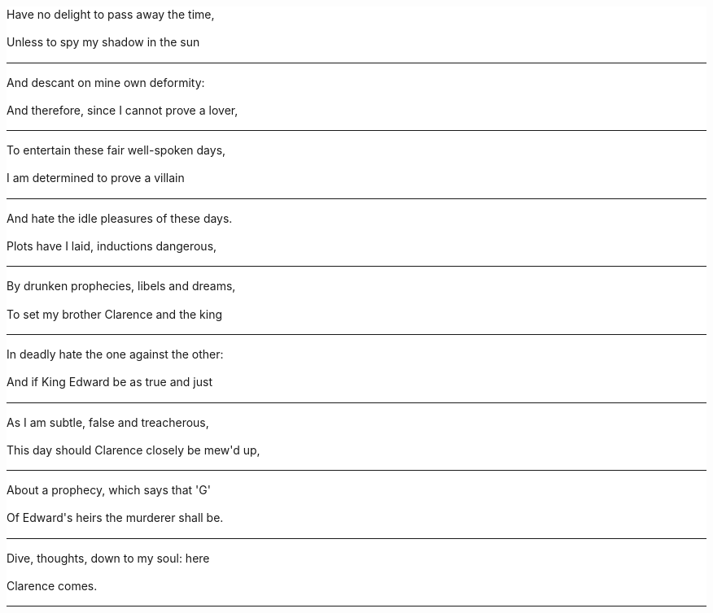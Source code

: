 Have no delight to pass away the time,



Unless to spy my shadow in the sun

---

And descant on mine own deformity:



And therefore, since I cannot prove a lover,

---

To entertain these fair well-spoken days,



I am determined to prove a villain

---

And hate the idle pleasures of these days.



Plots have I laid, inductions dangerous,

---

By drunken prophecies, libels and dreams,



To set my brother Clarence and the king

---

In deadly hate the one against the other:



And if King Edward be as true and just

---

As I am subtle, false and treacherous,



This day should Clarence closely be mew'd up,

---

About a prophecy, which says that 'G'



Of Edward's heirs the murderer shall be.

---

Dive, thoughts, down to my soul: here



Clarence comes.

---